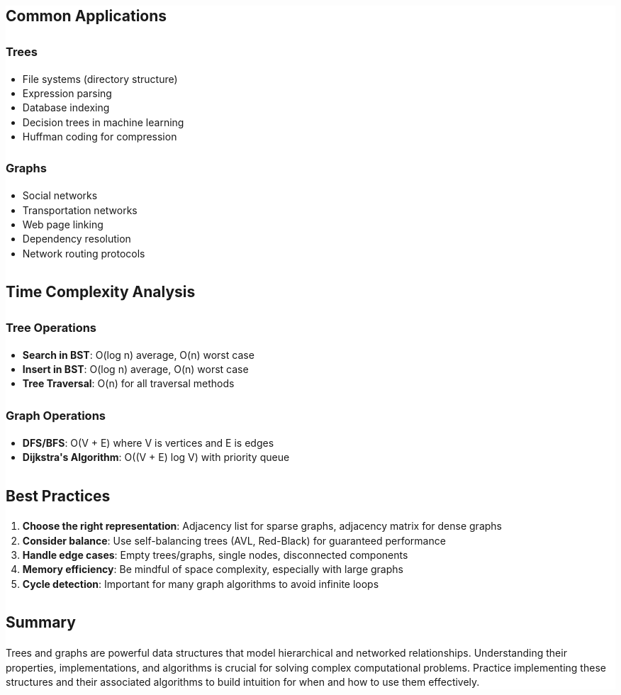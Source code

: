 ## Common Applications

### Trees
- File systems (directory structure)
- Expression parsing
- Database indexing
- Decision trees in machine learning
- Huffman coding for compression

### Graphs
- Social networks
- Transportation networks
- Web page linking
- Dependency resolution
- Network routing protocols

## Time Complexity Analysis

### Tree Operations
- **Search in BST**: O(log n) average, O(n) worst case
- **Insert in BST**: O(log n) average, O(n) worst case
- **Tree Traversal**: O(n) for all traversal methods

### Graph Operations
- **DFS/BFS**: O(V + E) where V is vertices and E is edges
- **Dijkstra's Algorithm**: O((V + E) log V) with priority queue

## Best Practices

1. **Choose the right representation**: Adjacency list for sparse graphs, adjacency matrix for dense graphs
2. **Consider balance**: Use self-balancing trees (AVL, Red-Black) for guaranteed performance
3. **Handle edge cases**: Empty trees/graphs, single nodes, disconnected components
4. **Memory efficiency**: Be mindful of space complexity, especially with large graphs
5. **Cycle detection**: Important for many graph algorithms to avoid infinite loops

## Summary

Trees and graphs are powerful data structures that model hierarchical and networked relationships. Understanding their properties, implementations, and algorithms is crucial for solving complex computational problems. Practice implementing these structures and their associated algorithms to build intuition for when and how to use them effectively.
